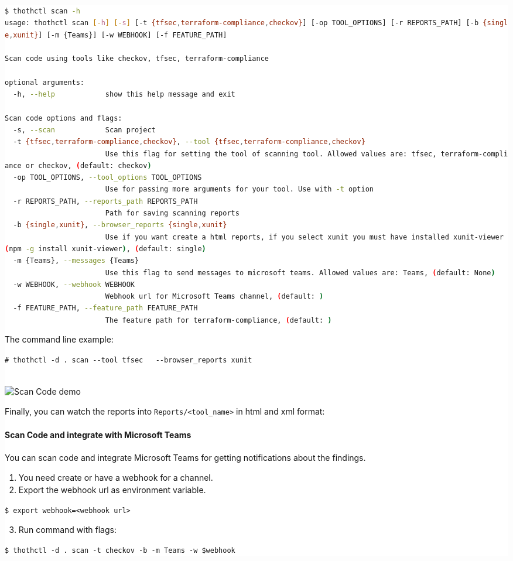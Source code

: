 ```bash 
$ thothctl scan -h 
usage: thothctl scan [-h] [-s] [-t {tfsec,terraform-compliance,checkov}] [-op TOOL_OPTIONS] [-r REPORTS_PATH] [-b {single,xunit}] [-m {Teams}] [-w WEBHOOK] [-f FEATURE_PATH]

Scan code using tools like checkov, tfsec, terraform-compliance

optional arguments:
  -h, --help            show this help message and exit

Scan code options and flags:
  -s, --scan            Scan project
  -t {tfsec,terraform-compliance,checkov}, --tool {tfsec,terraform-compliance,checkov}
                        Use this flag for setting the tool of scanning tool. Allowed values are: tfsec, terraform-compliance or checkov, (default: checkov)
  -op TOOL_OPTIONS, --tool_options TOOL_OPTIONS
                        Use for passing more arguments for your tool. Use with -t option
  -r REPORTS_PATH, --reports_path REPORTS_PATH
                        Path for saving scanning reports
  -b {single,xunit}, --browser_reports {single,xunit}
                        Use if you want create a html reports, if you select xunit you must have installed xunit-viewer (npm -g install xunit-viewer), (default: single)
  -m {Teams}, --messages {Teams}
                        Use this flag to send messages to microsoft teams. Allowed values are: Teams, (default: None)
  -w WEBHOOK, --webhook WEBHOOK
                        Webhook url for Microsoft Teams channel, (default: )
  -f FEATURE_PATH, --feature_path FEATURE_PATH
                        The feature path for terraform-compliance, (default: )

```
The command line example:

```commandline
# thothctl -d . scan --tool tfsec   --browser_reports xunit


```
![Scan Code demo](img/scan_code.gif)

Finally, you can watch the reports into `Reports/<tool_name>` in html and xml format:

#### Scan Code and integrate with Microsoft Teams
You can scan code and integrate Microsoft Teams for getting notifications about the findings.

1. You need create or have a webhook for a channel. 
2. Export the webhook url as environment variable.

```commandline
$ export webhook=<webhook url>
```
3. Run command with flags:

```commandline
$ thothctl -d . scan -t checkov -b -m Teams -w $webhook 

```
